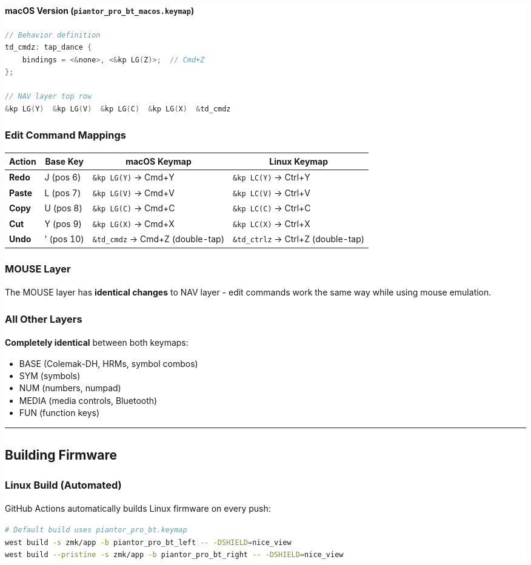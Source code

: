 #### macOS Version (`piantor_pro_bt_macos.keymap`)
```c
// Behavior definition
td_cmdz: tap_dance {
    bindings = <&none>, <&kp LG(Z)>;  // Cmd+Z
};

// NAV layer top row
&kp LG(Y)  &kp LG(V)  &kp LG(C)  &kp LG(X)  &td_cmdz
```

### Edit Command Mappings

| Action | Base Key | macOS Keymap | Linux Keymap |
|--------|----------|-------------|-------------|
| **Redo** | J (pos 6) | `&kp LG(Y)` → Cmd+Y | `&kp LC(Y)` → Ctrl+Y |
| **Paste** | L (pos 7) | `&kp LG(V)` → Cmd+V | `&kp LC(V)` → Ctrl+V |
| **Copy** | U (pos 8) | `&kp LG(C)` → Cmd+C | `&kp LC(C)` → Ctrl+C |
| **Cut** | Y (pos 9) | `&kp LG(X)` → Cmd+X | `&kp LC(X)` → Ctrl+X |
| **Undo** | ' (pos 10) | `&td_cmdz` → Cmd+Z (double-tap) | `&td_ctrlz` → Ctrl+Z (double-tap) |

### MOUSE Layer

The MOUSE layer has **identical changes** to NAV layer - edit commands work the same way while using mouse emulation.

### All Other Layers

**Completely identical** between both keymaps:
- BASE (Colemak-DH, HRMs, symbol combos)
- SYM (symbols)
- NUM (numbers, numpad)
- MEDIA (media controls, Bluetooth)
- FUN (function keys)

---

## Building Firmware

### Linux Build (Automated)

GitHub Actions automatically builds Linux firmware on every push:

```bash
# Default build uses piantor_pro_bt.keymap
west build -s zmk/app -b piantor_pro_bt_left -- -DSHIELD=nice_view
west build --pristine -s zmk/app -b piantor_pro_bt_right -- -DSHIELD=nice_view
```
